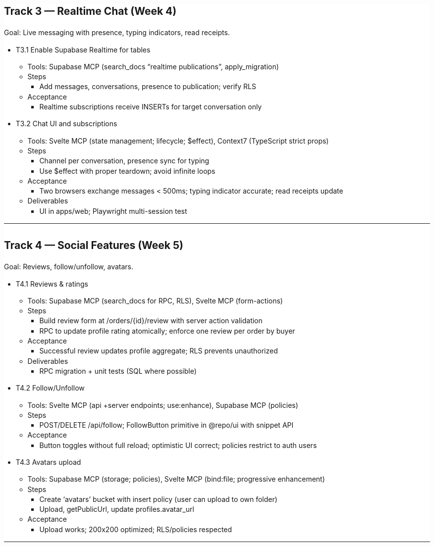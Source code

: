 
## Track 3 — Realtime Chat (Week 4)

Goal: Live messaging with presence, typing indicators, read receipts.

- T3.1 Enable Supabase Realtime for tables
  - Tools: Supabase MCP (search_docs “realtime publications”, apply_migration)
  - Steps
    - Add messages, conversations, presence to publication; verify RLS
  - Acceptance
    - Realtime subscriptions receive INSERTs for target conversation only

- T3.2 Chat UI and subscriptions
  - Tools: Svelte MCP (state management; lifecycle; $effect), Context7 (TypeScript strict props)
  - Steps
    - Channel per conversation, presence sync for typing
    - Use $effect with proper teardown; avoid infinite loops
  - Acceptance
    - Two browsers exchange messages < 500ms; typing indicator accurate; read receipts update
  - Deliverables
    - UI in apps/web; Playwright multi-session test

---

## Track 4 — Social Features (Week 5)

Goal: Reviews, follow/unfollow, avatars.

- T4.1 Reviews & ratings
  - Tools: Supabase MCP (search_docs for RPC, RLS), Svelte MCP (form-actions)
  - Steps
    - Build review form at /orders/{id}/review with server action validation
    - RPC to update profile rating atomically; enforce one review per order by buyer
  - Acceptance
    - Successful review updates profile aggregate; RLS prevents unauthorized
  - Deliverables
    - RPC migration + unit tests (SQL where possible)

- T4.2 Follow/Unfollow
  - Tools: Svelte MCP (api +server endpoints; use:enhance), Supabase MCP (policies)
  - Steps
    - POST/DELETE /api/follow; FollowButton primitive in @repo/ui with snippet API
  - Acceptance
    - Button toggles without full reload; optimistic UI correct; policies restrict to auth users

- T4.3 Avatars upload
  - Tools: Supabase MCP (storage; policies), Svelte MCP (bind:file; progressive enhancement)
  - Steps
    - Create ‘avatars’ bucket with insert policy (user can upload to own folder)
    - Upload, getPublicUrl, update profiles.avatar_url
  - Acceptance
    - Upload works; 200x200 optimized; RLS/policies respected

---
